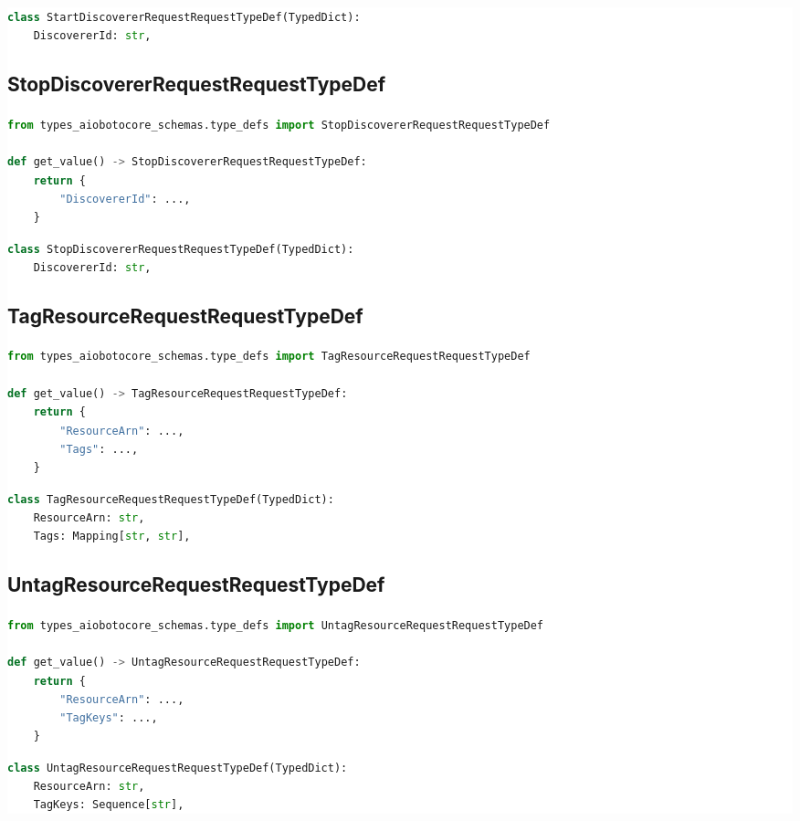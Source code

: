 ```python title="Definition"
class StartDiscovererRequestRequestTypeDef(TypedDict):
    DiscovererId: str,
```

## StopDiscovererRequestRequestTypeDef

```python title="Usage Example"
from types_aiobotocore_schemas.type_defs import StopDiscovererRequestRequestTypeDef

def get_value() -> StopDiscovererRequestRequestTypeDef:
    return {
        "DiscovererId": ...,
    }
```

```python title="Definition"
class StopDiscovererRequestRequestTypeDef(TypedDict):
    DiscovererId: str,
```

## TagResourceRequestRequestTypeDef

```python title="Usage Example"
from types_aiobotocore_schemas.type_defs import TagResourceRequestRequestTypeDef

def get_value() -> TagResourceRequestRequestTypeDef:
    return {
        "ResourceArn": ...,
        "Tags": ...,
    }
```

```python title="Definition"
class TagResourceRequestRequestTypeDef(TypedDict):
    ResourceArn: str,
    Tags: Mapping[str, str],
```

## UntagResourceRequestRequestTypeDef

```python title="Usage Example"
from types_aiobotocore_schemas.type_defs import UntagResourceRequestRequestTypeDef

def get_value() -> UntagResourceRequestRequestTypeDef:
    return {
        "ResourceArn": ...,
        "TagKeys": ...,
    }
```

```python title="Definition"
class UntagResourceRequestRequestTypeDef(TypedDict):
    ResourceArn: str,
    TagKeys: Sequence[str],
```
